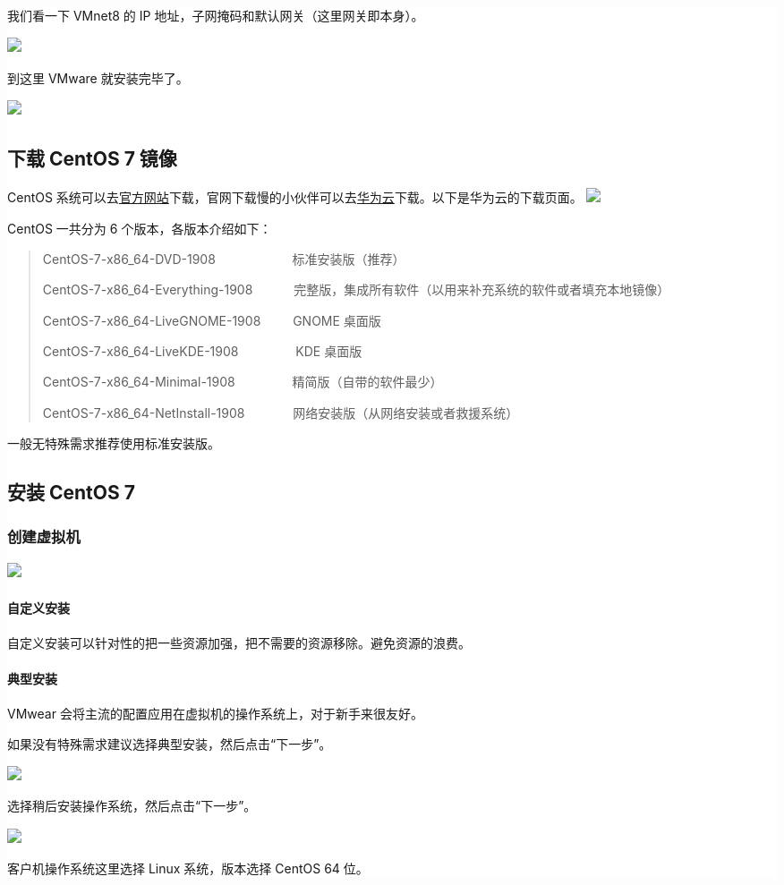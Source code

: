 我们看一下 VMnet8 的 IP 地址，子网掩码和默认网关（这里网关即本身）。

![](https://img2018.cnblogs.com/blog/1326851/202001/1326851-20200127191511348-176758534.png)

到这里 VMware 就安装完毕了。

![](https://img2018.cnblogs.com/blog/1326851/202001/1326851-20200127191117328-602727655.png)

## 下载 CentOS 7 镜像

CentOS 系统可以去[官方网站](http://isoredirect.centos.org/centos/7/isos/x86_64/)下载，官网下载慢的小伙伴可以去[华为云](http://mirrors.huaweicloud.com/centos/7.7.1908/isos/x86_64/)下载。以下是华为云的下载页面。
![](https://img2018.cnblogs.com/blog/1326851/202001/1326851-20200118225758581-2046752360.png)

CentOS 一共分为 6 个版本，各版本介绍如下：

> CentOS-7-x86_64-DVD-1908 &emsp;&emsp;&emsp;&emsp;&emsp;&nbsp;&nbsp;&nbsp;标准安装版（推荐）
>
> CentOS-7-x86_64-Everything-1908 &emsp;&emsp;&emsp;完整版，集成所有软件（以用来补充系统的软件或者填充本地镜像）
>
> CentOS-7-x86_64-LiveGNOME-1908 &emsp;&emsp;&nbsp;GNOME 桌面版
>
> CentOS-7-x86_64-LiveKDE-1908&emsp;&emsp;&emsp;&emsp;&nbsp;&nbsp;KDE 桌面版  
>
> CentOS-7-x86_64-Minimal-1908 &emsp;&emsp;&emsp;&emsp;&nbsp;精简版（自带的软件最少）
>
> CentOS-7-x86_64-NetInstall-1908 &emsp;&emsp;&emsp;&nbsp;&nbsp;网络安装版（从网络安装或者救援系统）

一般无特殊需求推荐使用标准安装版。

## 安装 CentOS 7

### 创建虚拟机

![](https://img2018.cnblogs.com/blog/1326851/202001/1326851-20200116175159116-830143271.png)

#### 自定义安装

自定义安装可以针对性的把一些资源加强，把不需要的资源移除。避免资源的浪费。

#### 典型安装

VMwear 会将主流的配置应用在虚拟机的操作系统上，对于新手来很友好。

如果没有特殊需求建议选择典型安装，然后点击“下一步”。

![](https://img2018.cnblogs.com/blog/1326851/202001/1326851-20200116175243466-1590414318.png)

选择稍后安装操作系统，然后点击“下一步”。

![](https://img2018.cnblogs.com/blog/1326851/202001/1326851-20200116175628551-243479869.png)

客户机操作系统这里选择 Linux 系统，版本选择 CentOS 64 位。
